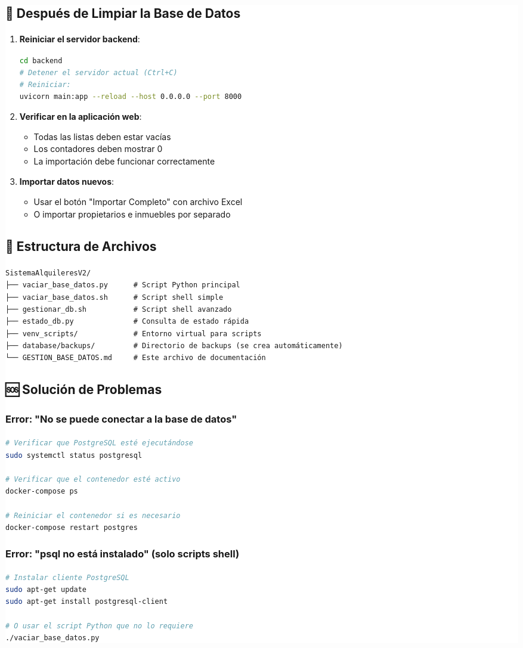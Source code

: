 ## 🔄 Después de Limpiar la Base de Datos

1. **Reiniciar el servidor backend**:
   ```bash
   cd backend
   # Detener el servidor actual (Ctrl+C)
   # Reiniciar:
   uvicorn main:app --reload --host 0.0.0.0 --port 8000
   ```

2. **Verificar en la aplicación web**:
   - Todas las listas deben estar vacías
   - Los contadores deben mostrar 0
   - La importación debe funcionar correctamente

3. **Importar datos nuevos**:
   - Usar el botón "Importar Completo" con archivo Excel
   - O importar propietarios e inmuebles por separado

## 📁 Estructura de Archivos

```
SistemaAlquileresV2/
├── vaciar_base_datos.py      # Script Python principal
├── vaciar_base_datos.sh      # Script shell simple  
├── gestionar_db.sh           # Script shell avanzado
├── estado_db.py              # Consulta de estado rápida
├── venv_scripts/             # Entorno virtual para scripts
├── database/backups/         # Directorio de backups (se crea automáticamente)
└── GESTION_BASE_DATOS.md     # Este archivo de documentación
```

## 🆘 Solución de Problemas

### Error: "No se puede conectar a la base de datos"
```bash
# Verificar que PostgreSQL esté ejecutándose
sudo systemctl status postgresql

# Verificar que el contenedor esté activo
docker-compose ps

# Reiniciar el contenedor si es necesario
docker-compose restart postgres
```

### Error: "psql no está instalado" (solo scripts shell)
```bash
# Instalar cliente PostgreSQL
sudo apt-get update
sudo apt-get install postgresql-client

# O usar el script Python que no lo requiere
./vaciar_base_datos.py
```
